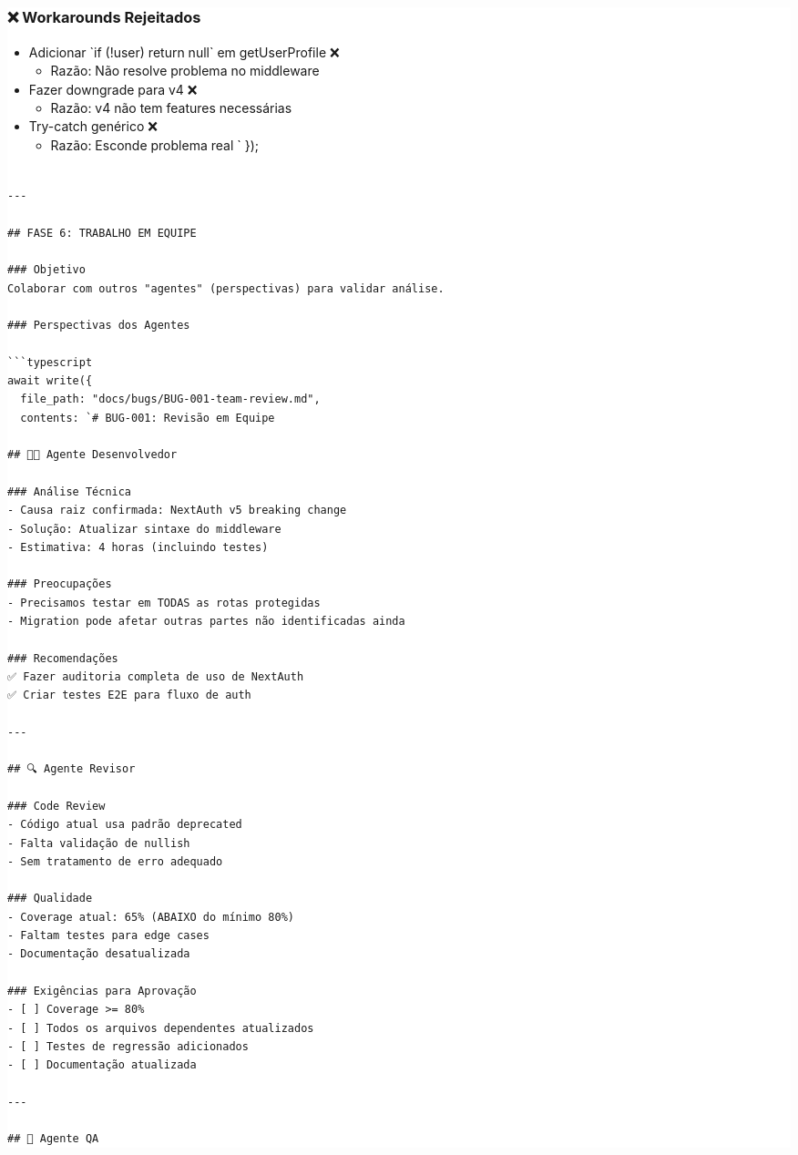 ### ❌ Workarounds Rejeitados
- Adicionar \`if (!user) return null\` em getUserProfile ❌
  - Razão: Não resolve problema no middleware
- Fazer downgrade para v4 ❌
  - Razão: v4 não tem features necessárias
- Try-catch genérico ❌
  - Razão: Esconde problema real
`
});
```

---

## FASE 6: TRABALHO EM EQUIPE

### Objetivo
Colaborar com outros "agentes" (perspectivas) para validar análise.

### Perspectivas dos Agentes

```typescript
await write({
  file_path: "docs/bugs/BUG-001-team-review.md",
  contents: `# BUG-001: Revisão em Equipe

## 👨‍💻 Agente Desenvolvedor

### Análise Técnica
- Causa raiz confirmada: NextAuth v5 breaking change
- Solução: Atualizar sintaxe do middleware
- Estimativa: 4 horas (incluindo testes)

### Preocupações
- Precisamos testar em TODAS as rotas protegidas
- Migration pode afetar outras partes não identificadas ainda

### Recomendações
✅ Fazer auditoria completa de uso de NextAuth
✅ Criar testes E2E para fluxo de auth

---

## 🔍 Agente Revisor

### Code Review
- Código atual usa padrão deprecated
- Falta validação de nullish
- Sem tratamento de erro adequado

### Qualidade
- Coverage atual: 65% (ABAIXO do mínimo 80%)
- Faltam testes para edge cases
- Documentação desatualizada

### Exigências para Aprovação
- [ ] Coverage >= 80%
- [ ] Todos os arquivos dependentes atualizados
- [ ] Testes de regressão adicionados
- [ ] Documentação atualizada

---

## 🧪 Agente QA
```